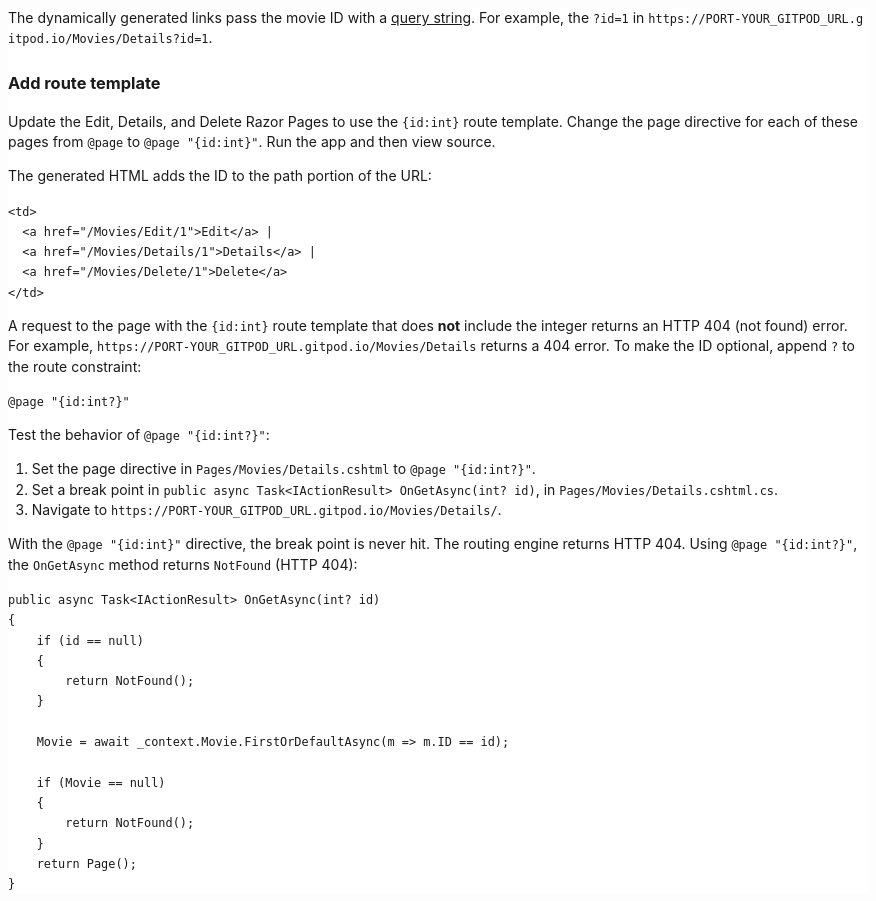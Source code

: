 The dynamically generated links pass the movie ID with a [query
string](https://launchschool.com/books/http/read/what_is_a_url). For
example, the `?id=1` in `https://PORT-YOUR_GITPOD_URL.gitpod.io/Movies/Details?id=1`.


### Add route template

Update the Edit, Details, and Delete Razor Pages to use the `{id:int}`
route template. Change the page directive for each of these pages from
`@page` to `@page "{id:int}"`. Run the app and then view source.

The generated HTML adds the ID to the path portion of the URL:





``` 
<td>
  <a href="/Movies/Edit/1">Edit</a> |
  <a href="/Movies/Details/1">Details</a> |
  <a href="/Movies/Delete/1">Delete</a>
</td>
```

A request to the page with the `{id:int}` route template that does
**not** include the integer returns an HTTP 404 (not found) error. For
example, `https://PORT-YOUR_GITPOD_URL.gitpod.io/Movies/Details` returns a 404 error. To
make the ID optional, append `?` to the route constraint:





``` 
@page "{id:int?}"
```

Test the behavior of `@page "{id:int?}"`:

1.  Set the page directive in `Pages/Movies/Details.cshtml` to
    `@page "{id:int?}"`.
2.  Set a break point in
    `public async Task<IActionResult> OnGetAsync(int? id)`, in
    `Pages/Movies/Details.cshtml.cs`.
3.  Navigate to `https://PORT-YOUR_GITPOD_URL.gitpod.io/Movies/Details/`.

With the `@page "{id:int}"` directive, the break point is never hit. The
routing engine returns HTTP 404. Using `@page "{id:int?}"`, the
`OnGetAsync` method returns `NotFound` (HTTP 404):





``` 
public async Task<IActionResult> OnGetAsync(int? id)
{
    if (id == null)
    {
        return NotFound();
    }

    Movie = await _context.Movie.FirstOrDefaultAsync(m => m.ID == id);

    if (Movie == null)
    {
        return NotFound();
    }
    return Page();
}
```
